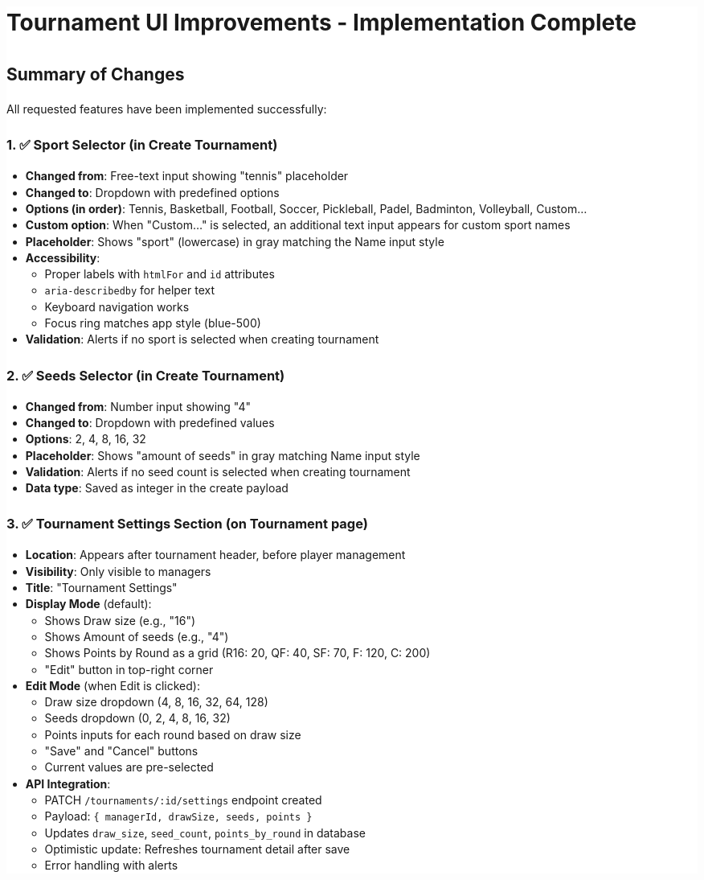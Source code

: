 # Tournament UI Improvements - Implementation Complete

## Summary of Changes

All requested features have been implemented successfully:

### 1. ✅ Sport Selector (in Create Tournament)
- **Changed from**: Free-text input showing "tennis" placeholder
- **Changed to**: Dropdown with predefined options
- **Options (in order)**: Tennis, Basketball, Football, Soccer, Pickleball, Padel, Badminton, Volleyball, Custom…
- **Custom option**: When "Custom…" is selected, an additional text input appears for custom sport names
- **Placeholder**: Shows "sport" (lowercase) in gray matching the Name input style
- **Accessibility**: 
  - Proper labels with `htmlFor` and `id` attributes
  - `aria-describedby` for helper text
  - Keyboard navigation works
  - Focus ring matches app style (blue-500)
- **Validation**: Alerts if no sport is selected when creating tournament

### 2. ✅ Seeds Selector (in Create Tournament)
- **Changed from**: Number input showing "4"
- **Changed to**: Dropdown with predefined values
- **Options**: 2, 4, 8, 16, 32
- **Placeholder**: Shows "amount of seeds" in gray matching Name input style
- **Validation**: Alerts if no seed count is selected when creating tournament
- **Data type**: Saved as integer in the create payload

### 3. ✅ Tournament Settings Section (on Tournament page)
- **Location**: Appears after tournament header, before player management
- **Visibility**: Only visible to managers
- **Title**: "Tournament Settings"
- **Display Mode** (default):
  - Shows Draw size (e.g., "16")
  - Shows Amount of seeds (e.g., "4")
  - Shows Points by Round as a grid (R16: 20, QF: 40, SF: 70, F: 120, C: 200)
  - "Edit" button in top-right corner
- **Edit Mode** (when Edit is clicked):
  - Draw size dropdown (4, 8, 16, 32, 64, 128)
  - Seeds dropdown (0, 2, 4, 8, 16, 32)
  - Points inputs for each round based on draw size
  - "Save" and "Cancel" buttons
  - Current values are pre-selected
- **API Integration**:
  - PATCH `/tournaments/:id/settings` endpoint created
  - Payload: `{ managerId, drawSize, seeds, points }`
  - Updates `draw_size`, `seed_count`, `points_by_round` in database
  - Optimistic update: Refreshes tournament detail after save
  - Error handling with alerts

